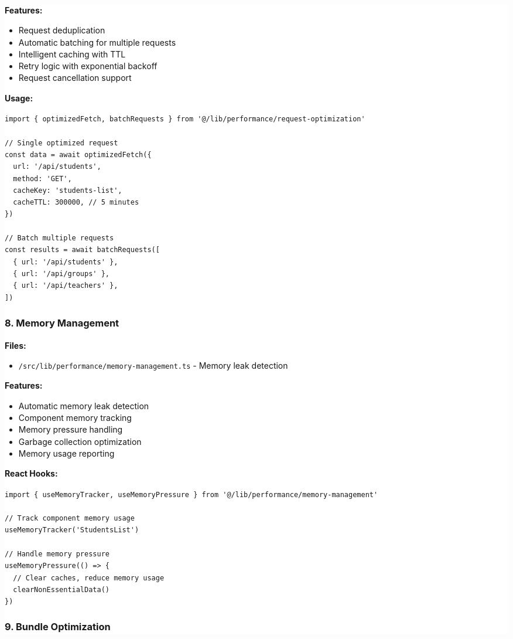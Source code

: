 **Features:**
- Request deduplication
- Automatic batching for multiple requests
- Intelligent caching with TTL
- Retry logic with exponential backoff
- Request cancellation support

**Usage:**
```tsx
import { optimizedFetch, batchRequests } from '@/lib/performance/request-optimization'

// Single optimized request
const data = await optimizedFetch({
  url: '/api/students',
  method: 'GET',
  cacheKey: 'students-list',
  cacheTTL: 300000, // 5 minutes
})

// Batch multiple requests
const results = await batchRequests([
  { url: '/api/students' },
  { url: '/api/groups' },
  { url: '/api/teachers' },
])
```

### 8. Memory Management

**Files:**
- `/src/lib/performance/memory-management.ts` - Memory leak detection

**Features:**
- Automatic memory leak detection
- Component memory tracking
- Memory pressure handling
- Garbage collection optimization
- Memory usage reporting

**React Hooks:**
```tsx
import { useMemoryTracker, useMemoryPressure } from '@/lib/performance/memory-management'

// Track component memory usage
useMemoryTracker('StudentsList')

// Handle memory pressure
useMemoryPressure(() => {
  // Clear caches, reduce memory usage
  clearNonEssentialData()
})
```

### 9. Bundle Optimization
